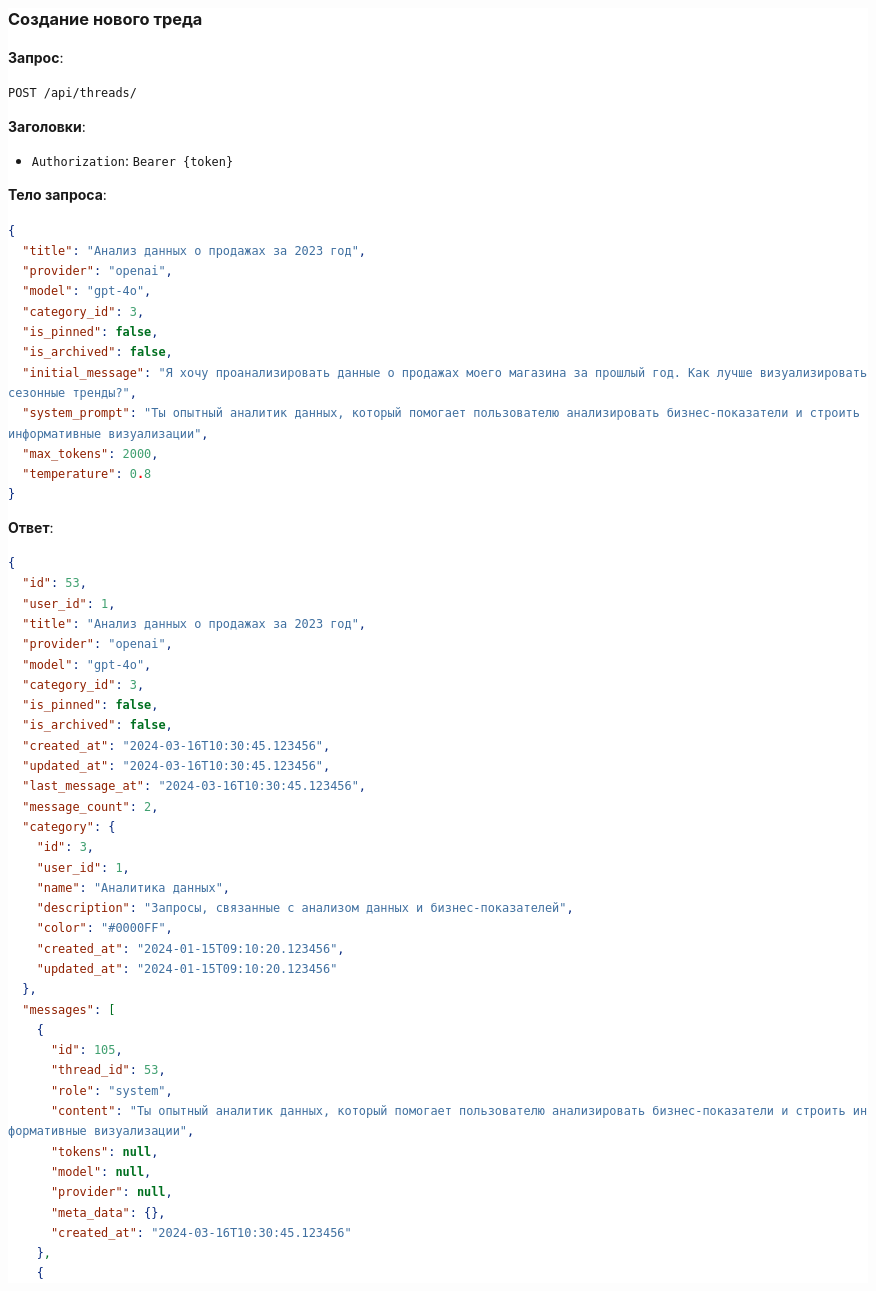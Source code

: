 ### Создание нового треда

**Запрос**:
```
POST /api/threads/
```

**Заголовки**:
- `Authorization`: `Bearer {token}`

**Тело запроса**:
```json
{
  "title": "Анализ данных о продажах за 2023 год",
  "provider": "openai",
  "model": "gpt-4o",
  "category_id": 3,
  "is_pinned": false,
  "is_archived": false,
  "initial_message": "Я хочу проанализировать данные о продажах моего магазина за прошлый год. Как лучше визуализировать сезонные тренды?",
  "system_prompt": "Ты опытный аналитик данных, который помогает пользователю анализировать бизнес-показатели и строить информативные визуализации",
  "max_tokens": 2000,
  "temperature": 0.8
}
```

**Ответ**:
```json
{
  "id": 53,
  "user_id": 1,
  "title": "Анализ данных о продажах за 2023 год",
  "provider": "openai",
  "model": "gpt-4o",
  "category_id": 3,
  "is_pinned": false,
  "is_archived": false,
  "created_at": "2024-03-16T10:30:45.123456",
  "updated_at": "2024-03-16T10:30:45.123456",
  "last_message_at": "2024-03-16T10:30:45.123456",
  "message_count": 2,
  "category": {
    "id": 3,
    "user_id": 1,
    "name": "Аналитика данных",
    "description": "Запросы, связанные с анализом данных и бизнес-показателей",
    "color": "#0000FF",
    "created_at": "2024-01-15T09:10:20.123456",
    "updated_at": "2024-01-15T09:10:20.123456"
  },
  "messages": [
    {
      "id": 105,
      "thread_id": 53,
      "role": "system",
      "content": "Ты опытный аналитик данных, который помогает пользователю анализировать бизнес-показатели и строить информативные визуализации",
      "tokens": null,
      "model": null,
      "provider": null,
      "meta_data": {},
      "created_at": "2024-03-16T10:30:45.123456"
    },
    {
```